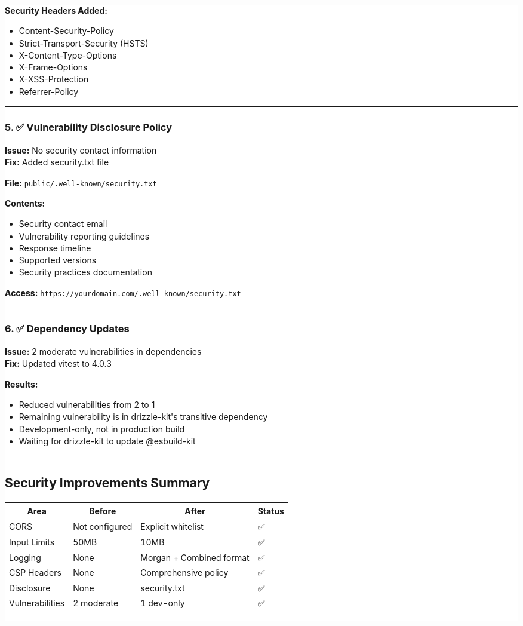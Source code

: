 **Security Headers Added:**
- Content-Security-Policy
- Strict-Transport-Security (HSTS)
- X-Content-Type-Options
- X-Frame-Options
- X-XSS-Protection
- Referrer-Policy

---

### 5. ✅ Vulnerability Disclosure Policy
**Issue:** No security contact information  
**Fix:** Added security.txt file

**File:** `public/.well-known/security.txt`

**Contents:**
- Security contact email
- Vulnerability reporting guidelines
- Response timeline
- Supported versions
- Security practices documentation

**Access:** `https://yourdomain.com/.well-known/security.txt`

---

### 6. ✅ Dependency Updates
**Issue:** 2 moderate vulnerabilities in dependencies  
**Fix:** Updated vitest to 4.0.3

**Results:**
- Reduced vulnerabilities from 2 to 1
- Remaining vulnerability is in drizzle-kit's transitive dependency
- Development-only, not in production build
- Waiting for drizzle-kit to update @esbuild-kit

---

## Security Improvements Summary

| Area | Before | After | Status |
|------|--------|-------|--------|
| CORS | Not configured | Explicit whitelist | ✅ |
| Input Limits | 50MB | 10MB | ✅ |
| Logging | None | Morgan + Combined format | ✅ |
| CSP Headers | None | Comprehensive policy | ✅ |
| Disclosure | None | security.txt | ✅ |
| Vulnerabilities | 2 moderate | 1 dev-only | ✅ |

---